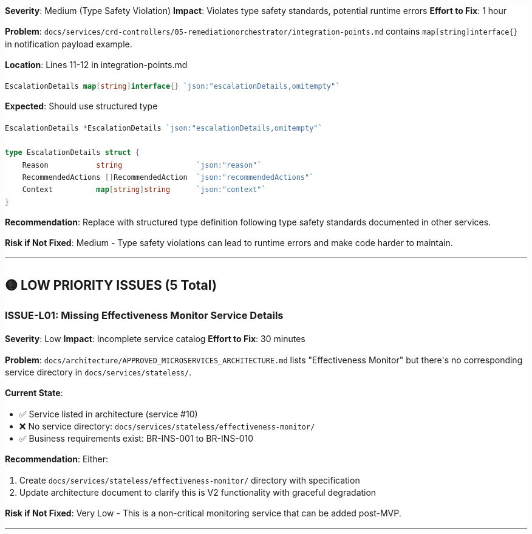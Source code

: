 **Severity**: Medium (Type Safety Violation)
**Impact**: Violates type safety standards, potential runtime errors
**Effort to Fix**: 1 hour

**Problem**: `docs/services/crd-controllers/05-remediationorchestrator/integration-points.md` contains `map[string]interface{}` in notification payload example.

**Location**: Lines 11-12 in integration-points.md
```go
EscalationDetails map[string]interface{} `json:"escalationDetails,omitempty"`
```

**Expected**: Should use structured type
```go
EscalationDetails *EscalationDetails `json:"escalationDetails,omitempty"`

type EscalationDetails struct {
    Reason           string                 `json:"reason"`
    RecommendedActions []RecommendedAction  `json:"recommendedActions"`
    Context          map[string]string      `json:"context"`
}
```

**Recommendation**: Replace with structured type definition following type safety standards documented in other services.

**Risk if Not Fixed**: Medium - Type safety violations can lead to runtime errors and make code harder to maintain.

---

## 🟡 LOW PRIORITY ISSUES (5 Total)

### ISSUE-L01: Missing Effectiveness Monitor Service Details

**Severity**: Low
**Impact**: Incomplete service catalog
**Effort to Fix**: 30 minutes

**Problem**: `docs/architecture/APPROVED_MICROSERVICES_ARCHITECTURE.md` lists "Effectiveness Monitor" but there's no corresponding service directory in `docs/services/stateless/`.

**Current State**:
- ✅ Service listed in architecture (service #10)
- ❌ No service directory: `docs/services/stateless/effectiveness-monitor/`
- ✅ Business requirements exist: BR-INS-001 to BR-INS-010

**Recommendation**: Either:
1. Create `docs/services/stateless/effectiveness-monitor/` directory with specification
2. Update architecture document to clarify this is V2 functionality with graceful degradation

**Risk if Not Fixed**: Very Low - This is a non-critical monitoring service that can be added post-MVP.

---

